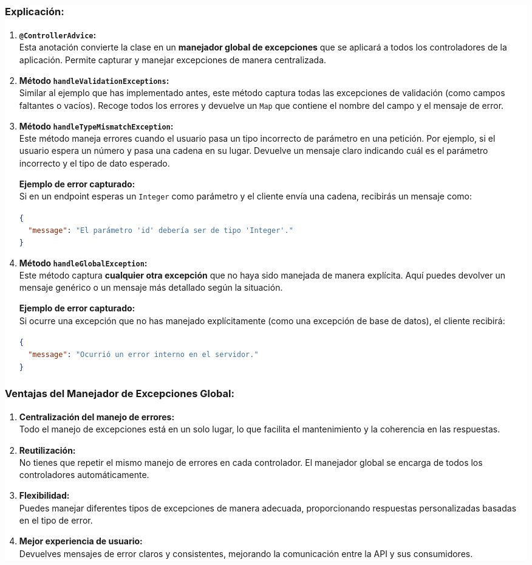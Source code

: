 ### Explicación:

1. **`@ControllerAdvice`:**  
   Esta anotación convierte la clase en un **manejador global de excepciones** que se aplicará a todos los controladores de la aplicación. Permite capturar y manejar excepciones de manera centralizada.

2. **Método `handleValidationExceptions`:**  
   Similar al ejemplo que has implementado antes, este método captura todas las excepciones de validación (como campos faltantes o vacíos). Recoge todos los errores y devuelve un `Map` que contiene el nombre del campo y el mensaje de error.

3. **Método `handleTypeMismatchException`:**  
   Este método maneja errores cuando el usuario pasa un tipo incorrecto de parámetro en una petición. Por ejemplo, si el usuario espera un número y pasa una cadena en su lugar. Devuelve un mensaje claro indicando cuál es el parámetro incorrecto y el tipo de dato esperado.

   **Ejemplo de error capturado:**  
   Si en un endpoint esperas un `Integer` como parámetro y el cliente envía una cadena, recibirás un mensaje como:
   ```json
   {
     "message": "El parámetro 'id' debería ser de tipo 'Integer'."
   }
   ```

4. **Método `handleGlobalException`:**  
   Este método captura **cualquier otra excepción** que no haya sido manejada de manera explícita. Aquí puedes devolver un mensaje genérico o un mensaje más detallado según la situación.

   **Ejemplo de error capturado:**  
   Si ocurre una excepción que no has manejado explícitamente (como una excepción de base de datos), el cliente recibirá:
   ```json
   {
     "message": "Ocurrió un error interno en el servidor."
   }
   ```

### Ventajas del Manejador de Excepciones Global:
1. **Centralización del manejo de errores:**  
   Todo el manejo de excepciones está en un solo lugar, lo que facilita el mantenimiento y la coherencia en las respuestas.
   
2. **Reutilización:**  
   No tienes que repetir el mismo manejo de errores en cada controlador. El manejador global se encarga de todos los controladores automáticamente.

3. **Flexibilidad:**  
   Puedes manejar diferentes tipos de excepciones de manera adecuada, proporcionando respuestas personalizadas basadas en el tipo de error.

4. **Mejor experiencia de usuario:**  
   Devuelves mensajes de error claros y consistentes, mejorando la comunicación entre la API y sus consumidores.
